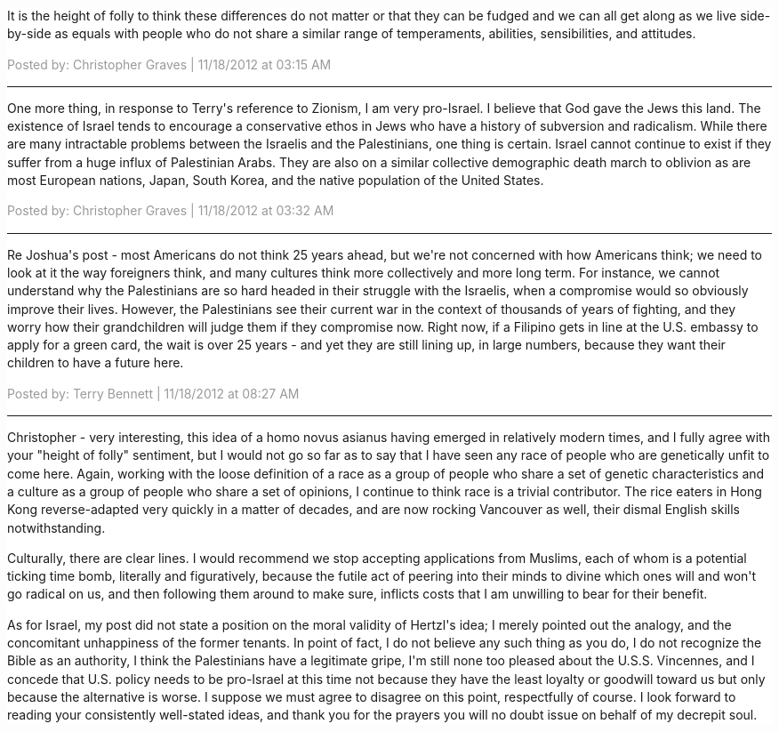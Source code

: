 It is the height of folly to think these differences do not matter or that they can be fudged and we can all get along as we live side-by-side as equals with people who do not share a similar range of temperaments, abilities, sensibilities, and attitudes.    

<span style="color:#999">Posted by: Christopher Graves | 11/18/2012 at 03:15 AM</span>

---

One more thing, in response to Terry's reference to Zionism, I am very pro-Israel.  I believe that God gave the Jews this land.  The existence of Israel tends to encourage a conservative ethos in Jews who have a history of subversion and radicalism.  While there are many intractable problems between the Israelis and the Palestinians, one thing is certain.  Israel cannot continue to exist if they suffer from a huge influx of Palestinian Arabs.  They are also on a similar collective demographic death march to oblivion as are most European nations, Japan, South Korea, and the native population of the United States.  

<span style="color:#999">Posted by: Christopher Graves | 11/18/2012 at 03:32 AM</span>

---

Re Joshua's post - most Americans do not think 25 years ahead, but we're not concerned with how Americans think; we need to look at it the way foreigners think, and many cultures think more collectively and more long term.  For instance, we cannot understand why the Palestinians are so hard headed in their struggle with the Israelis, when a compromise would so obviously improve their lives.  However, the Palestinians see their current war in the context of thousands of years of fighting, and they worry how their grandchildren will judge them if they compromise now.  Right now, if a Filipino gets in line at the U.S. embassy to apply for a green card, the wait is over 25 years - and yet they are still lining up, in large numbers, because they want their children to have a future here.

<span style="color:#999">Posted by: Terry Bennett | 11/18/2012 at 08:27 AM</span>

---

Christopher - very interesting, this idea of a homo novus asianus having emerged in relatively modern times, and I fully agree with your "height of folly" sentiment, but I would not go so far as to say that I have seen any race of people who are genetically unfit to come here.  Again, working with the loose definition of a race as a group of people who share a set of genetic characteristics and a culture as a group of people who share a set of opinions, I continue to think race is a trivial contributor.  The rice eaters in Hong Kong reverse-adapted very quickly in a matter of decades, and are now rocking Vancouver as well, their dismal English skills notwithstanding.

Culturally, there are clear lines.  I would recommend we stop accepting applications from Muslims, each of whom is a potential ticking time bomb, literally and figuratively, because the futile act of peering into their minds to divine which ones will and won't go radical on us, and then following them around to make sure, inflicts costs that I am unwilling to bear for their benefit.

As for Israel, my post did not state a position on the moral validity of Hertzl's idea; I merely pointed out the analogy, and the concomitant unhappiness of the former tenants.  In point of fact, I do not believe any such thing as you do, I do not recognize the Bible as an authority, I think the Palestinians have a legitimate gripe, I'm still none too pleased about the U.S.S. Vincennes, and I concede that U.S. policy needs to be pro-Israel at this time not because they have the least loyalty or goodwill toward us but only because the alternative is worse.  I suppose we must agree to disagree on this point, respectfully of course.  I look forward to reading your consistently well-stated ideas, and thank you for the prayers you will no doubt issue on behalf of my decrepit soul.

